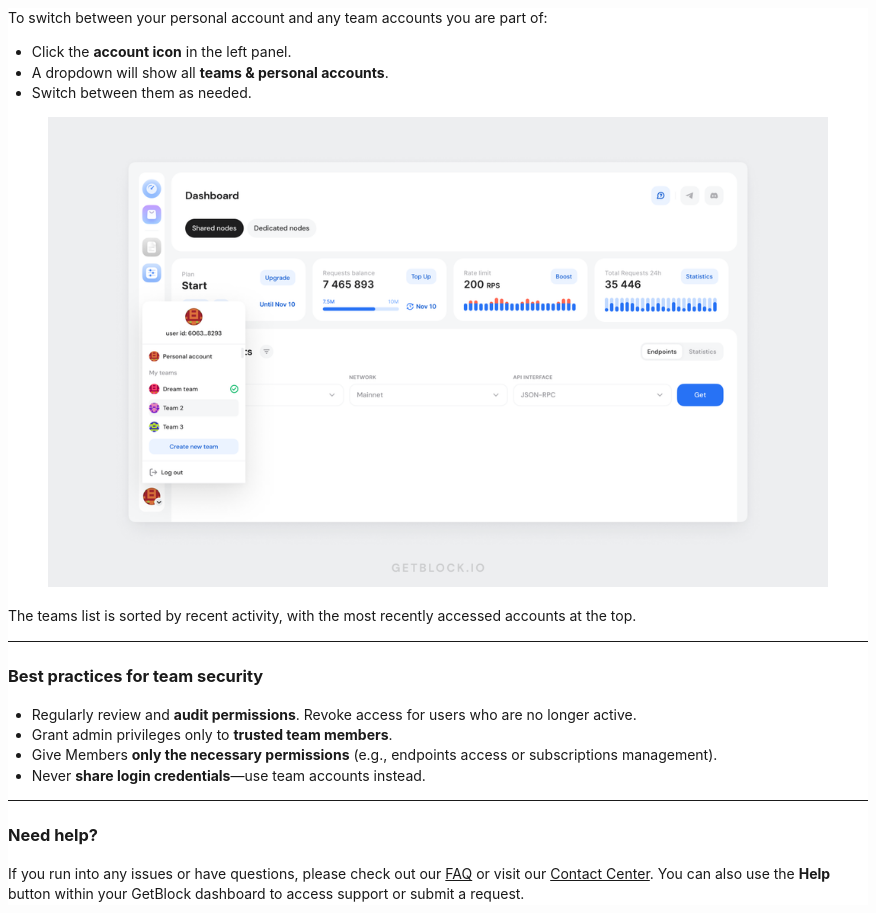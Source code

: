 To switch between your personal account and any team accounts you are part of:

* Click the **account icon** in the left panel.&#x20;
* A dropdown will show all **teams & personal accounts**.&#x20;
* Switch between them as needed.

<figure><img src="../../.gitbook/assets/Switching_accounts.svg" alt="Using GetBlock&#x27;s personal and team accounts"><figcaption></figcaption></figure>

The teams list is sorted by recent activity, with the most recently accessed accounts at the top.

***

### **Best practices for team security**

* Regularly review and **audit permissions**. Revoke access for users who are no longer active.
* Grant admin privileges only to **trusted team members**.&#x20;
* Give Members **only the necessary permissions** (e.g., endpoints access or subscriptions management).
* Never **share login credentials**—use team accounts instead.

***

### **Need help?**

If you run into any issues or have questions, please check out our [FAQ](https://getblock.io/faq/) or visit our [Contact Center](https://getblock.io/contact/). You can also use the **Help** button within your GetBlock dashboard to access support or submit a request.

[^1]: Not enabled by default; must be assigned by an Owner or Admin

[^2]: Not enabled by default, must be assigned by an Owner or Admin
